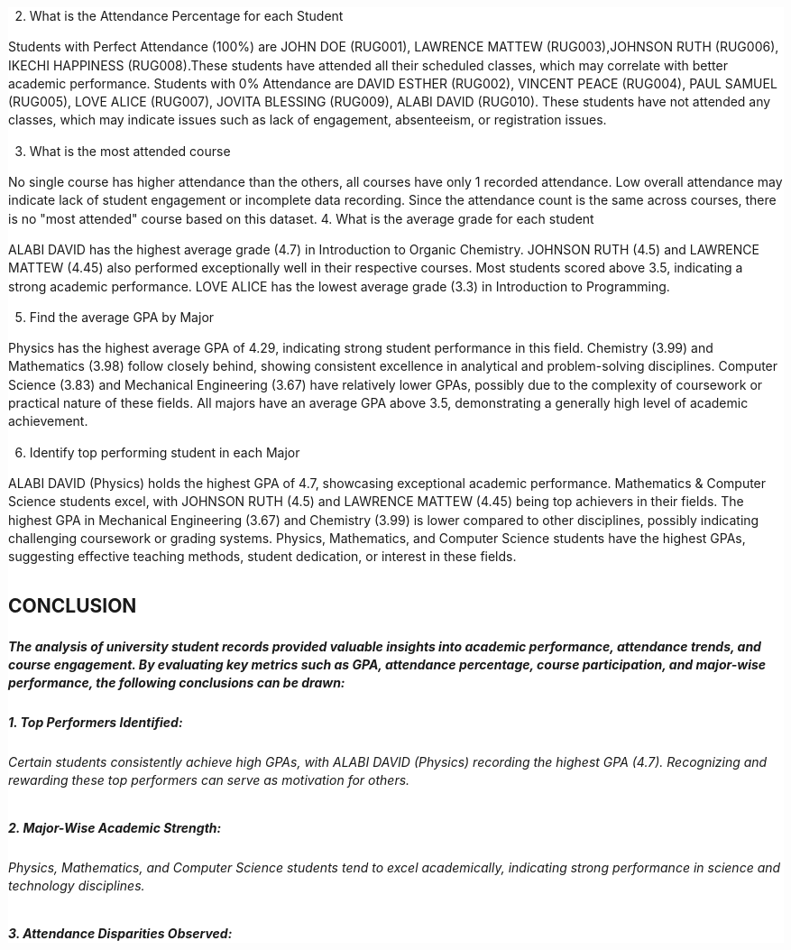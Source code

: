 2.	What is the Attendance Percentage for each Student
 
 
Students with Perfect Attendance (100%) are JOHN DOE (RUG001), LAWRENCE MATTEW (RUG003),JOHNSON RUTH (RUG006), IKECHI HAPPINESS (RUG008).These students have attended all their scheduled classes, which may correlate with better academic performance.
Students with 0% Attendance are DAVID ESTHER (RUG002), VINCENT PEACE (RUG004), PAUL SAMUEL (RUG005), LOVE ALICE (RUG007), JOVITA BLESSING (RUG009), ALABI DAVID (RUG010). These students have not attended any classes, which may indicate issues such as lack of engagement, absenteeism, or registration issues.

3.	What is the most attended course
 
 
No single course has higher attendance than the others, all courses have only 1 recorded attendance. Low overall attendance may indicate lack of student engagement or incomplete data recording. Since the attendance count is the same across courses, there is no "most attended" course based on this dataset.
4.	What is the average grade for each student
 
 
ALABI DAVID has the highest average grade (4.7) in Introduction to Organic Chemistry. JOHNSON RUTH (4.5) and LAWRENCE MATTEW (4.45) also performed exceptionally well in their respective courses. Most students scored above 3.5, indicating a strong academic performance. LOVE ALICE has the lowest average grade (3.3) in Introduction to Programming.

5.	Find the average GPA by Major
 
 
Physics has the highest average GPA of 4.29, indicating strong student performance in this field. Chemistry (3.99) and Mathematics (3.98) follow closely behind, showing consistent excellence in analytical and problem-solving disciplines. Computer Science (3.83) and Mechanical Engineering (3.67) have relatively lower GPAs, possibly due to the complexity of coursework or practical nature of these fields. All majors have an average GPA above 3.5, demonstrating a generally high level of academic achievement.

6.	Identify top performing student in each Major
 
 
ALABI DAVID (Physics) holds the highest GPA of 4.7, showcasing exceptional academic performance. Mathematics & Computer Science students excel, with JOHNSON RUTH (4.5) and LAWRENCE MATTEW (4.45) being top achievers in their fields.
The highest GPA in Mechanical Engineering (3.67) and Chemistry (3.99) is lower compared to other disciplines, possibly indicating challenging coursework or grading systems.
Physics, Mathematics, and Computer Science students have the highest GPAs, suggesting effective teaching methods, student dedication, or interest in these fields.


## CONCLUSION
##### The analysis of university student records provided valuable insights into academic performance, attendance trends, and course engagement. By evaluating key metrics such as GPA, attendance percentage, course participation, and major-wise performance, the following conclusions can be drawn:
##### 1.	Top Performers Identified:
###### Certain students consistently achieve high GPAs, with ALABI DAVID (Physics) recording the highest GPA (4.7). Recognizing and rewarding these top performers can serve as motivation for others.
##### 2.	Major-Wise Academic Strength:
###### Physics, Mathematics, and Computer Science students tend to excel academically, indicating strong performance in science and technology disciplines.
##### 3.	Attendance Disparities Observed: